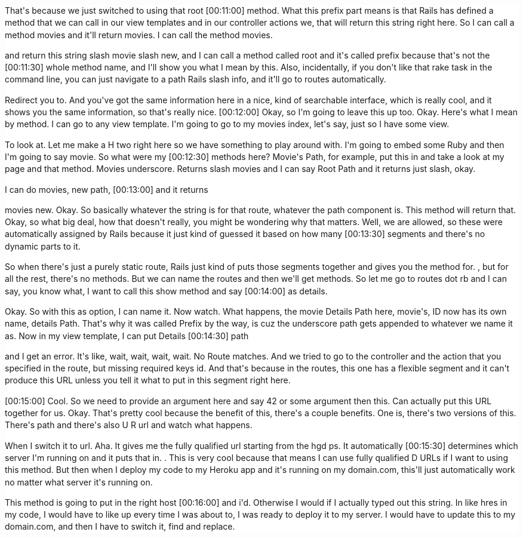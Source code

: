 That's because we just switched to using that root [00:11:00] method. What this prefix part means is that Rails has defined a method that we can call in our view templates and in our controller actions we, that will return this string right here. So I can call a method movies and it'll return movies. I can call the method movies.

and return this string slash movie slash new, and I can call a method called root and it's called prefix because that's not the [00:11:30] whole method name, and I'll show you what I mean by this. Also, incidentally, if you don't like that rake task in the command line, you can just navigate to a path Rails slash info, and it'll go to routes automatically.

Redirect you to. And you've got the same information here in a nice, kind of searchable interface, which is really cool, and it shows you the same information, so that's really nice. [00:12:00] Okay, so I'm going to leave this up too. Okay. Here's what I mean by method. I can go to any view template. I'm going to go to my movies index, let's say, just so I have some view.

To look at. Let me make a H two right here so we have something to play around with. I'm going to embed some Ruby and then I'm going to say movie. So what were my [00:12:30] methods here? Movie's Path, for example, put this in and take a look at my page and that method. Movies underscore. Returns slash movies and I can say Root Path and it returns just slash, okay.

I can do movies, new path, [00:13:00] and it returns

movies new. Okay. So basically whatever the string is for that route, whatever the path component is. This method will return that. Okay, so what big deal, how that doesn't really, you might be wondering why that matters. Well, we are allowed, so these were automatically assigned by Rails because it just kind of guessed it based on how many [00:13:30] segments and there's no dynamic parts to it.

So when there's just a purely static route, Rails just kind of puts those segments together and gives you the method for. , but for all the rest, there's no methods. But we can name the routes and then we'll get methods. So let me go to routes dot rb and I can say, you know what, I want to call this show method and say [00:14:00] as details.

Okay. So with this as option, I can name it. Now watch. What happens, the movie Details Path here, movie's, ID now has its own name, details Path. That's why it was called Prefix by the way, is cuz the underscore path gets appended to whatever we name it as. Now in my view template, I can put Details [00:14:30] path

and I get an error. It's like, wait, wait, wait, wait. No Route matches. And we tried to go to the controller and the action that you specified in the route, but missing required keys id. And that's because in the routes, this one has a flexible segment and it can't produce this URL unless you tell it what to put in this segment right here.

[00:15:00] Cool. So we need to provide an argument here and say 42 or some argument then this. Can actually put this URL together for us. Okay. That's pretty cool because the benefit of this, there's a couple benefits. One is, there's two versions of this. There's path and there's also U R url and watch what happens.

When I switch it to url. Aha. It gives me the fully qualified url starting from the hgd ps. It automatically [00:15:30] determines which server I'm running on and it puts that in. . This is very cool because that means I can use fully qualified D URLs if I want to using this method. But then when I deploy my code to my Heroku app and it's running on my domain.com, this'll just automatically work no matter what server it's running on.

This method is going to put in the right host [00:16:00] and i'd. Otherwise I would if I actually typed out this string. In like hres in my code, I would have to like up every time I was about to, I was ready to deploy it to my server. I would have to update this to my domain.com, and then I have to switch it, find and replace.
